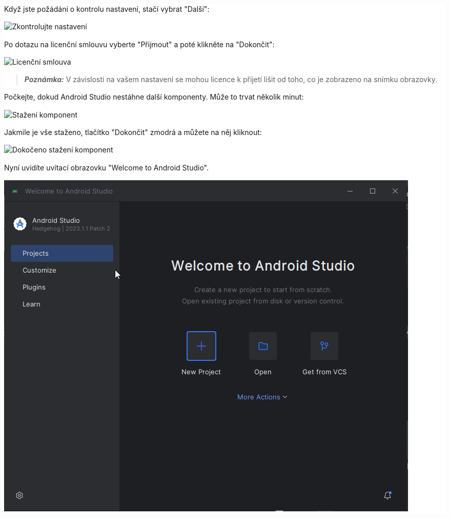 Když jste požádáni o kontrolu nastavení, stačí vybrat "Další":

![Zkontrolujte nastavení](../images/Building-the-App/11_Verify_settings.png)

Po dotazu na licenční smlouvu vyberte "Přijmout" a poté klikněte na "Dokončit":

![Licenční smlouva](../images/Building-the-App/12_Licence_agreement.png)

> **_Poznámka:_** V závislosti na vašem nastavení se mohou licence k přijetí lišit od toho, co je zobrazeno na snímku obrazovky.

Počkejte, dokud Android Studio nestáhne další komponenty. Může to trvat několik minut:

![Stažení komponent](../images/Building-the-App/13_downloading_components.png)

Jakmile je vše staženo, tlačítko "Dokončit" zmodrá a můžete na něj kliknout:

![Dokočeno stažení komponent](../images/Building-the-App/14_finished_downloading_components.png)

Nyní uvidíte uvítací obrazovku "Welcome to Android Studio".

![Vítejte](../images/Building-the-App/15_Welcome_AS.png)
